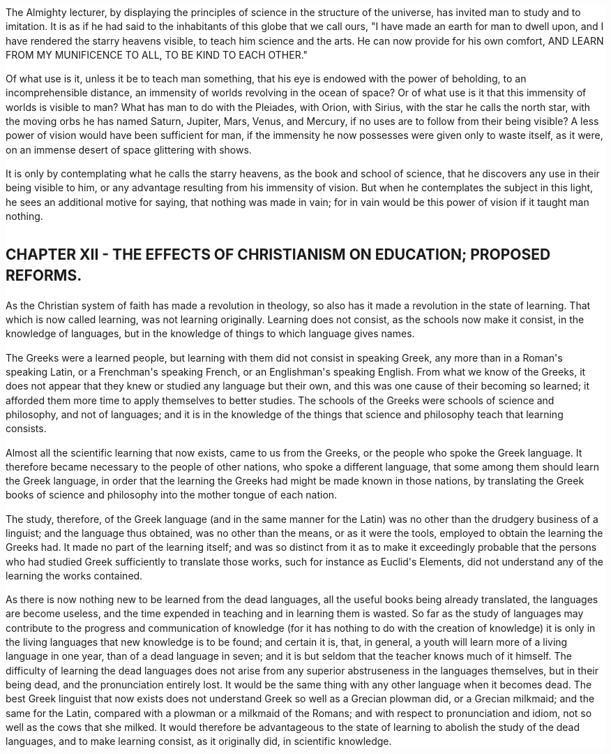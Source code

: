 The Almighty lecturer, by displaying the principles of science in the structure of the universe, has invited man to study and to imitation. It is as if he had said to the inhabitants of this globe that we call ours, "I have made an earth for man to dwell upon, and I have rendered the starry heavens visible, to teach him science and the arts. He can now provide for his own comfort, AND LEARN FROM MY MUNIFICENCE TO ALL, TO BE KIND TO EACH OTHER."

Of what use is it, unless it be to teach man something, that his eye is endowed with the power of beholding, to an incomprehensible distance, an immensity of worlds revolving in the ocean of space? Or of what use is it that this immensity of worlds is visible to man? What has man to do with the Pleiades, with Orion, with Sirius, with the star he calls the north star, with the moving orbs he has named Saturn, Jupiter, Mars, Venus, and Mercury, if no uses are to follow from their being visible? A less power of vision would have been sufficient for man, if the immensity he now possesses were given only to waste itself, as it were, on an immense desert of space glittering with shows.

It is only by contemplating what he calls the starry heavens, as the book and school of science, that he discovers any use in their being visible to him, or any advantage resulting from his immensity of vision. But when he contemplates the subject in this light, he sees an additional motive for saying, that nothing was made in vain; for in vain would be this power of vision if it taught man nothing.

## CHAPTER XII - THE EFFECTS OF CHRISTIANISM ON EDUCATION; PROPOSED REFORMS.

As the Christian system of faith has made a revolution in theology, so also has it made a revolution in the state of learning. That which is now called learning, was not learning originally. Learning does not consist, as the schools now make it consist, in the knowledge of languages, but in the knowledge of things to which language gives names.

The Greeks were a learned people, but learning with them did not consist in speaking Greek, any more than in a Roman's speaking Latin, or a Frenchman's speaking French, or an Englishman's speaking English. From what we know of the Greeks, it does not appear that they knew or studied any language but their own, and this was one cause of their becoming so learned; it afforded them more time to apply themselves to better studies. The schools of the Greeks were schools of science and philosophy, and not of languages; and it is in the knowledge of the things that science and philosophy teach that learning consists.

Almost all the scientific learning that now exists, came to us from the Greeks, or the people who spoke the Greek language. It therefore became necessary to the people of other nations, who spoke a different language, that some among them should learn the Greek language, in order that the learning the Greeks had might be made known in those nations, by translating the Greek books of science and philosophy into the mother tongue of each nation.

The study, therefore, of the Greek language (and in the same manner for the Latin) was no other than the drudgery business of a linguist; and the language thus obtained, was no other than the means, or as it were the tools, employed to obtain the learning the Greeks had. It made no part of the learning itself; and was so distinct from it as to make it exceedingly probable that the persons who had studied Greek sufficiently to translate those works, such for instance as Euclid's Elements, did not understand any of the learning the works contained.

As there is now nothing new to be learned from the dead languages, all the useful books being already translated, the languages are become useless, and the time expended in teaching and in learning them is wasted. So far as the study of languages may contribute to the progress and communication of knowledge (for it has nothing to do with the creation of knowledge) it is only in the living languages that new knowledge is to be found; and certain it is, that, in general, a youth will learn more of a living language in one year, than of a dead language in seven; and it is but seldom that the teacher knows much of it himself. The difficulty of learning the dead languages does not arise from any superior abstruseness in the languages themselves, but in their being dead, and the pronunciation entirely lost. It would be the same thing with any other language when it becomes dead. The best Greek linguist that now exists does not understand Greek so well as a Grecian plowman did, or a Grecian milkmaid; and the same for the Latin, compared with a plowman or a milkmaid of the Romans; and with respect to pronunciation and idiom, not so well as the cows that she milked. It would therefore be advantageous to the state of learning to abolish the study of the dead languages, and to make learning consist, as it originally did, in scientific knowledge.
